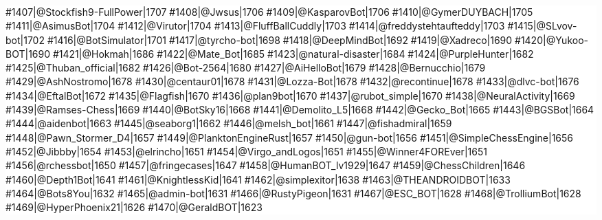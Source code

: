 #1407|@Stockfish9-FullPower|1707
#1408|@Jwsus|1706
#1409|@KasparovBot|1706
#1410|@GymerDUYBACH|1705
#1411|@AsimusBot|1704
#1412|@Virutor|1704
#1413|@FluffBallCuddly|1703
#1414|@freddystehtaufteddy|1703
#1415|@SLvov-bot|1702
#1416|@BotSimulator|1701
#1417|@tyrcho-bot|1698
#1418|@DeepMindBot|1692
#1419|@Xadreco|1690
#1420|@Yukoo-BOT|1690
#1421|@Hokmah|1686
#1422|@Mate_Bot|1685
#1423|@natural-disaster|1684
#1424|@PurpleHunter|1682
#1425|@Thuban_official|1682
#1426|@Bot-2564|1680
#1427|@AiHelloBot|1679
#1428|@Bernucchio|1679
#1429|@AshNostromo|1678
#1430|@centaur01|1678
#1431|@Lozza-Bot|1678
#1432|@recontinue|1678
#1433|@dlvc-bot|1676
#1434|@EftalBot|1672
#1435|@Flagfish|1670
#1436|@plan9bot|1670
#1437|@rubot_simple|1670
#1438|@NeuralActivity|1669
#1439|@Ramses-Chess|1669
#1440|@BotSky16|1668
#1441|@Demolito_L5|1668
#1442|@Gecko_Bot|1665
#1443|@BGSBot|1664
#1444|@aidenbot|1663
#1445|@seaborg1|1662
#1446|@melsh_bot|1661
#1447|@fishadmiral|1659
#1448|@Pawn_Stormer_D4|1657
#1449|@PlanktonEngineRust|1657
#1450|@gun-bot|1656
#1451|@SimpleChessEngine|1656
#1452|@Jibbby|1654
#1453|@elrincho|1651
#1454|@Virgo_andLogos|1651
#1455|@Winner4FOREver|1651
#1456|@rchessbot|1650
#1457|@fringecases|1647
#1458|@HumanBOT_lv1929|1647
#1459|@ChessChildren|1646
#1460|@Depth1Bot|1641
#1461|@KnightlessKid|1641
#1462|@simplexitor|1638
#1463|@THEANDROIDBOT|1633
#1464|@Bots8You|1632
#1465|@admin-bot|1631
#1466|@RustyPigeon|1631
#1467|@ESC_BOT|1628
#1468|@TrolliumBot|1628
#1469|@HyperPhoenix21|1626
#1470|@GeraldBOT|1623